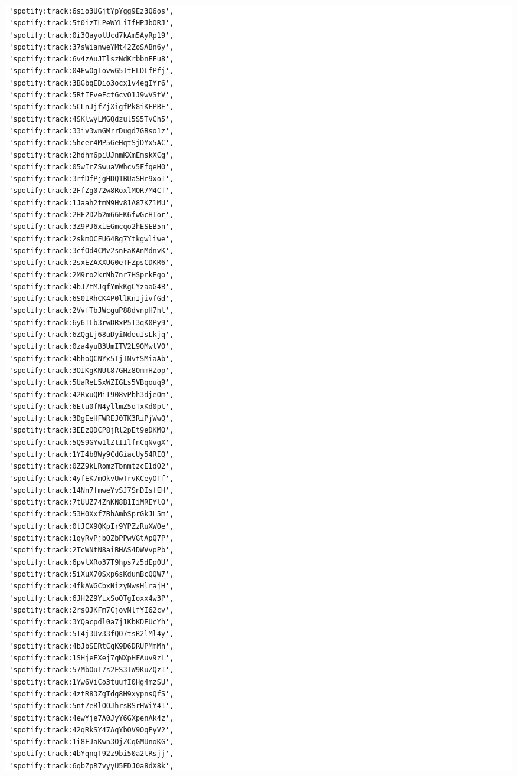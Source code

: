      'spotify:track:6sio3UGjtYpYgg9Ez3Q6os',
     'spotify:track:5t0izTLPeWYLiIfHPJbORJ',
     'spotify:track:0i3QayolUcd7kAm5AyRp19',
     'spotify:track:37sWianweYMt42ZoSABn6y',
     'spotify:track:6v4zAuJTlszNdKrbbnEFu8',
     'spotify:track:04FwOgIovwG5ItELDLfPfj',
     'spotify:track:3BGbqEDio3ocx1v4egIYr6',
     'spotify:track:5RtIFveFctGcvO1J9wVStV',
     'spotify:track:5CLnJjfZjXigfPk8iKEPBE',
     'spotify:track:4SKlwyLMGQdzul5S5TvCh5',
     'spotify:track:33iv3wnGMrrDugd7GBso1z',
     'spotify:track:5hcer4MP5GeHqtSjDYx5AC',
     'spotify:track:2hdhm6piUJnmKXmEmskXCg',
     'spotify:track:05wIrZSwuaVWhcv5FfqeH0',
     'spotify:track:3rfDfPjgHDQ1BUaSHr9xoI',
     'spotify:track:2FfZg072w8RoxlMOR7M4CT',
     'spotify:track:1Jaah2tmN9Hv81A87KZ1MU',
     'spotify:track:2HF2D2b2m66EK6fwGcHIor',
     'spotify:track:3Z9PJ6xiEGmcqo2hESEB5n',
     'spotify:track:2skmOCFU64Bg7Ytkgwliwe',
     'spotify:track:3cfOd4CMv2snFaKAnMdnvK',
     'spotify:track:2sxEZAXXUG0eTFZpsCDKR6',
     'spotify:track:2M9ro2krNb7nr7HSprkEgo',
     'spotify:track:4bJ7tMJqfYmkKgCYzaaG4B',
     'spotify:track:6S0IRhCK4P0llKnIjivfGd',
     'spotify:track:2VvfTbJWcguP88dvnpH7hl',
     'spotify:track:6y6TLb3rwDRxP5I3qK0Py9',
     'spotify:track:6ZQgLj68uDyiNdeuIsLkjq',
     'spotify:track:0za4yuB3UmITV2L9QMwlV0',
     'spotify:track:4bhoQCNYx5TjINvtSMiaAb',
     'spotify:track:3OIKgKNUt87GHz8OmmHZop',
     'spotify:track:5UaReL5xWZIGLs5VBqouq9',
     'spotify:track:42RxuQMiI908vPbh3djeOm',
     'spotify:track:6Etu0fN4yllmZ5oTxKd0pt',
     'spotify:track:3DgEeHFWREJ0TK3RiPjWwQ',
     'spotify:track:3EEzQDCP8jRl2pEt9eDKMO',
     'spotify:track:5QS9GYw1lZtIIlfnCqNvgX',
     'spotify:track:1YI4b8Wy9CdGiacUy54RIQ',
     'spotify:track:0ZZ9kLRomzTbnmtzcE1dO2',
     'spotify:track:4yfEK7mOkvUwTrvKCeyOTf',
     'spotify:track:14Nn7fmweYvSJ7SnDIsfEH',
     'spotify:track:7tUUZ74ZhKN8B1IiMREYlO',
     'spotify:track:53H0Xxf7BhAmbSprGkJL5m',
     'spotify:track:0tJCX9QKpIr9YPZzRuXWOe',
     'spotify:track:1qyRvPjbQZbPPwVGtApQ7P',
     'spotify:track:2TcWNtN8aiBHAS4DWVvpPb',
     'spotify:track:6pvlXRo37T9hps7z5dEp0U',
     'spotify:track:5iXuX70Sxp6sKdumBcQQW7',
     'spotify:track:4fkAWGCbxNizyNwsHlrajH',
     'spotify:track:6JH2Z9YixSoQTgIoxx4w3P',
     'spotify:track:2rs0JKFm7CjovNlfYI62cv',
     'spotify:track:3YQacpdl0a7j1KbKDEUcYh',
     'spotify:track:5T4j3Uv33fQO7tsR2lMl4y',
     'spotify:track:4bJbSERtCqK9D6DRUPMmMh',
     'spotify:track:1SHjeFXej7qNXpHFAuv9zL',
     'spotify:track:57MbOuT7s2ES3IW9KuZQzI',
     'spotify:track:1Yw6ViCo3tuufI0Hg4mzSU',
     'spotify:track:4ztR83ZgTdg8H9xypnsQfS',
     'spotify:track:5nt7eRlOOJhrsBSrHWiY4I',
     'spotify:track:4ewYje7A0JyY6GXpenAk4z',
     'spotify:track:42qRkSY47AqYbOV9OqPyV2',
     'spotify:track:1i8FJaKwn3OjZCqGMUnoKG',
     'spotify:track:4bYqnqT92z9bi50a2tRsjj',
     'spotify:track:6qbZpR7vyyU5EDJ0a8dX8k',